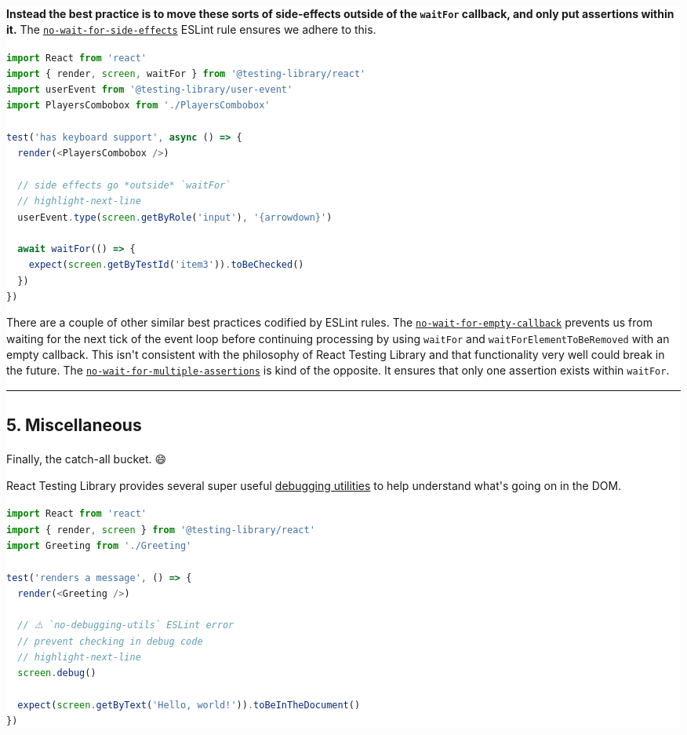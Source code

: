 **Instead the best practice is to move these sorts of side-effects outside of the `waitFor` callback, and only put assertions within it.** The [`no-wait-for-side-effects`](https://github.com/testing-library/eslint-plugin-testing-library/blob/main/docs/rules/no-wait-for-side-effects.md) ESLint rule ensures we adhere to this.

```js
import React from 'react'
import { render, screen, waitFor } from '@testing-library/react'
import userEvent from '@testing-library/user-event'
import PlayersCombobox from './PlayersCombobox'

test('has keyboard support', async () => {
  render(<PlayersCombobox />)

  // side effects go *outside* `waitFor`
  // highlight-next-line
  userEvent.type(screen.getByRole('input'), '{arrowdown}')

  await waitFor(() => {
    expect(screen.getByTestId('item3')).toBeChecked()
  })
})
```

There are a couple of other similar best practices codified by ESLint rules. The [`no-wait-for-empty-callback`](https://github.com/testing-library/eslint-plugin-testing-library/blob/main/docs/rules/no-wait-for-empty-callback.md) prevents us from waiting for the next tick of the event loop before continuing processing by using `waitFor` and `waitForElementToBeRemoved` with an empty callback. This isn't consistent with the philosophy of React Testing Library and that functionality very well could break in the future. The [`no-wait-for-multiple-assertions`](https://github.com/testing-library/eslint-plugin-testing-library/blob/main/docs/rules/no-wait-for-multiple-assertions.md) is kind of the opposite. It ensures that only one assertion exists within `waitFor`.

---

## 5. Miscellaneous

Finally, the catch-all bucket. 😄

React Testing Library provides several super useful [debugging utilities](https://testing-library.com/docs/dom-testing-library/api-debugging/) to help understand what's going on in the DOM.

```js
import React from 'react'
import { render, screen } from '@testing-library/react'
import Greeting from './Greeting'

test('renders a message', () => {
  render(<Greeting />)

  // ⚠️ `no-debugging-utils` ESLint error
  // prevent checking in debug code
  // highlight-next-line
  screen.debug()

  expect(screen.getByText('Hello, world!')).toBeInTheDocument()
})
```
